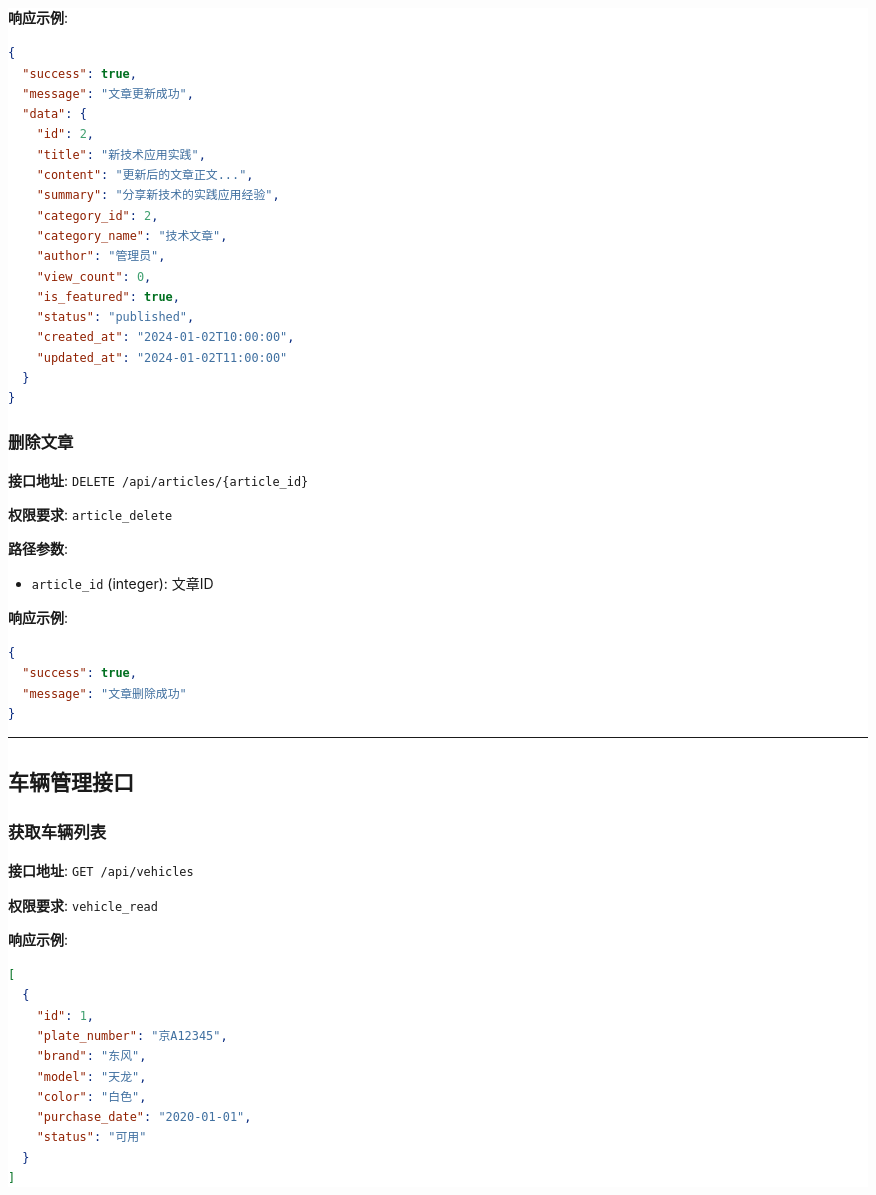**响应示例**:
```json
{
  "success": true,
  "message": "文章更新成功",
  "data": {
    "id": 2,
    "title": "新技术应用实践",
    "content": "更新后的文章正文...",
    "summary": "分享新技术的实践应用经验",
    "category_id": 2,
    "category_name": "技术文章",
    "author": "管理员",
    "view_count": 0,
    "is_featured": true,
    "status": "published",
    "created_at": "2024-01-02T10:00:00",
    "updated_at": "2024-01-02T11:00:00"
  }
}
```

### 删除文章

**接口地址**: `DELETE /api/articles/{article_id}`

**权限要求**: `article_delete`

**路径参数**:
- `article_id` (integer): 文章ID

**响应示例**:
```json
{
  "success": true,
  "message": "文章删除成功"
}
```

---

## 车辆管理接口

### 获取车辆列表

**接口地址**: `GET /api/vehicles`

**权限要求**: `vehicle_read`

**响应示例**:
```json
[
  {
    "id": 1,
    "plate_number": "京A12345",
    "brand": "东风",
    "model": "天龙",
    "color": "白色",
    "purchase_date": "2020-01-01",
    "status": "可用"
  }
]
```
